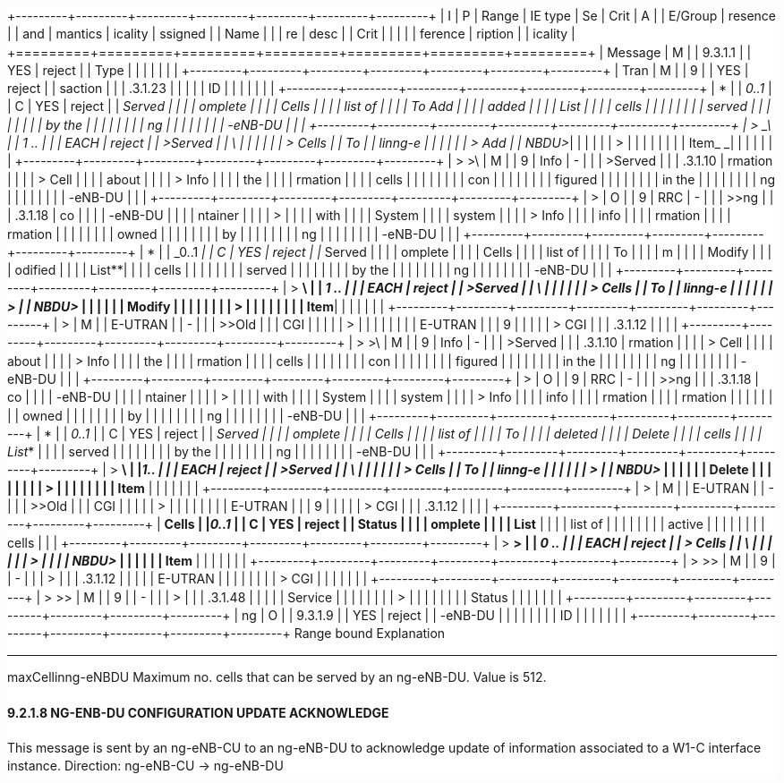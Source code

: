 +---------+---------+---------+---------+---------+---------+---------+ | I | P | Range | IE type | Se | Crit | A | | E/Group | resence | | and | mantics | icality | ssigned | | Name | | | re | desc | | Crit | | | | | ference | ription | | icality | +=========+=========+=========+=========+=========+=========+=========+ | Message | M | | 9.3.1.1 | | YES | reject | | Type | | | | | | | +---------+---------+---------+---------+---------+---------+---------+ | Tran | M | | 9 | | YES | reject | | saction | | | .3.1.23 | | | | | ID | | | | | | | +---------+---------+---------+---------+---------+---------+---------+ | * | | _0..1_ | | C | YES | reject | | _Served | | | | omplete | | | | Cells | | | | list of | | | | To Add | | | | added | | | | List_ _| | | | cells | | | | | | | | served | | | | | | | | by the | | | | | | | | ng | | | | | | | | -eNB-DU | | | +---------+---------+---------+---------+---------+---------+---------+ | > __\ | |_ 1 .. | | | EACH | reject | | >Served | | \ | | | | | | > Cells | |  To | | linng-e | | | | | | > Add | | NBDU>_| | | | | | > | | | | | | | | Item_ _| | | | | | | +---------+---------+---------+---------+---------+---------+---------+ | > >\ | M | | 9 | Info | - | | | >Served | | | .3.1.10 | rmation | | | | > Cell | | | | about | | | | > Info | | | | the | | | | rmation | | | | cells | | | | | | | | con | | | | | | | | figured | | | | | | | | in the | | | | | | | | ng | | | | | | | | -eNB-DU | | | +---------+---------+---------+---------+---------+---------+---------+ | > | O | | 9 | RRC | - | | | >>ng | | | .3.1.18 | co | | | | -eNB-DU | | | | ntainer | | | | > | | | | with | | | | System | | | | system | | | | > Info | | | | info | | | | rmation | | | | rmation | | | | | | | | owned | | | | | | | | by | | | | | | | | ng | | | | | | | | -eNB-DU | | | +---------+---------+---------+---------+---------+---------+---------+ | * | | _0..1 _| | C | YES | reject | |_ Served | | | | omplete | | | | Cells | | | | list of | | | | To | | | | m | | | | Modify | | | | odified | | | | List**| | | | cells | | | | | | | | served | | | | | | | | by the | | | | | | | | ng | | | | | | | | -eNB-DU | | | +---------+---------+---------+---------+---------+---------+---------+ | > **\ | | _1 .. | | | EACH | reject | | >Served | | \ | | | | | | > Cells | |  To | | linng-e | | | | | | > | | NBDU>_ | | | | | | Modify | | | | | | | | > | | | | | | | | Item**| | | | | | | +---------+---------+---------+---------+---------+---------+---------+ | > | M | | E-UTRAN | | - | | | >>Old | | | CGI | | | | | > | | | | | | | | E-UTRAN | | | 9 | | | | | > CGI | | | .3.1.12 | | | | +---------+---------+---------+---------+---------+---------+---------+ | > >\ | M | | 9 | Info | - | | | >Served | | | .3.1.10 | rmation | | | | > Cell | | | | about | | | | > Info | | | | the | | | | rmation | | | | cells | | | | | | | | con | | | | | | | | figured | | | | | | | | in the | | | | | | | | ng | | | | | | | | -eNB-DU | | | +---------+---------+---------+---------+---------+---------+---------+ | > | O | | 9 | RRC | - | | | >>ng | | | .3.1.18 | co | | | | -eNB-DU | | | | ntainer | | | | > | | | | with | | | | System | | | | system | | | | > Info | | | | info | | | | rmation | | | | rmation | | | | | | | | owned | | | | | | | | by | | | | | | | | ng | | | | | | | | -eNB-DU | | | +---------+---------+---------+---------+---------+---------+---------+ | * | | _0..1_ | | C | YES | reject | | *Served | | | | omplete | | | | Cells | | | | list of | | | | To | | | | deleted | | | | Delete | | | | cells | | | | List** | | | | served | | | | | | | | by the | | | | | | | | ng | | | | | | | | -eNB-DU | | | +---------+---------+---------+---------+---------+---------+---------+ | > **\ | |_1.. | | | EACH | reject | | >Served | | \ | | | | | | > Cells | |  To | | linng-e | | | | | | > | | NBDU>_ | | | | | | Delete | | | | | | | | > | | | | | | | | Item** | | | | | | | +---------+---------+---------+---------+---------+---------+---------+ | > | M | | E-UTRAN | | - | | | >>Old | | | CGI | | | | | > | | | | | | | | E-UTRAN | | | 9 | | | | | > CGI | | | .3.1.12 | | | | +---------+---------+---------+---------+---------+---------+---------+ | **Cells | |_0..1_ | | C | YES | reject | | Status | | | | omplete | | | | List** | | | | list of | | | | | | | | active | | | | | | | | cells | | | +---------+---------+---------+---------+---------+---------+---------+ | > **> | | _0 .. | | | EACH | reject | | > Cells | | \ | | | | | | > | |  | | NBDU>_ | | | | | | Item** | | | | | | | +---------+---------+---------+---------+---------+---------+---------+ | > >> | M | | 9 | | - | | | > | | | .3.1.12 | | | | | E-UTRAN | | | | | | | | > CGI | | | | | | | +---------+---------+---------+---------+---------+---------+---------+ | > >> | M | | 9 | | - | | | > | | | .3.1.48 | | | | | Service | | | | | | | | > | | | | | | | | Status | | | | | | | +---------+---------+---------+---------+---------+---------+---------+ | ng | O | | 9.3.1.9 | | YES | reject | | -eNB-DU | | | | | | | | ID | | | | | | | +---------+---------+---------+---------+---------+---------+---------+
Range bound Explanation
* * *
maxCellinng-eNBDU Maximum no. cells that can be served by an ng-eNB-DU. Value
is 512.
#### 9.2.1.8 NG-ENB-DU CONFIGURATION UPDATE ACKNOWLEDGE
This message is sent by an ng-eNB-CU to an ng-eNB-DU to acknowledge update of
information associated to a W1-C interface instance.
Direction: ng-eNB-CU → ng-eNB-DU
